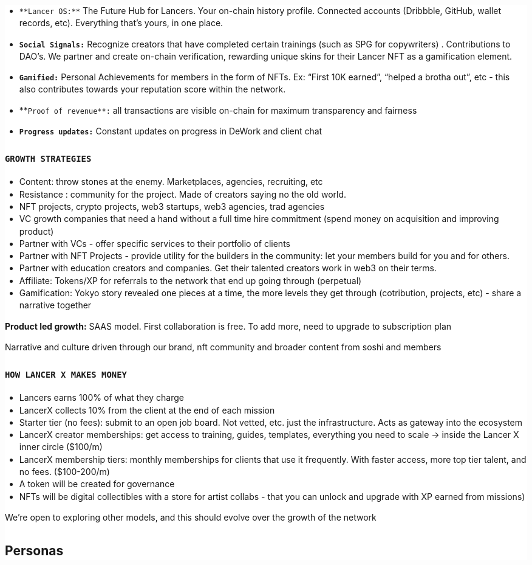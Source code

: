 - `**Lancer OS:**` The Future Hub for Lancers. Your on-chain history profile. Connected accounts (Dribbble, GitHub, wallet records, etc). Everything that’s yours, in one place.

- **`Social Signals:`** Recognize creators that have completed certain trainings (such as SPG for copywriters) . Contributions to DAO’s. We partner and create on-chain verification, rewarding unique skins for their Lancer NFT as a gamification element.

- **`Gamified:`** Personal Achievements for members in the form of NFTs. Ex: “First 10K earned”, “helped a brotha out”, etc - this also contributes towards your reputation score within the network.

- **`Proof of revenue**:` all transactions are visible on-chain for maximum transparency and fairness

- **`Progress updates:`** Constant updates on progress in DeWork and client chat

### `GROWTH STRATEGIES`

- Content: throw stones at the enemy. Marketplaces, agencies, recruiting, etc
- Resistance : community for the project. Made of creators saying no the old world.
- NFT projects, crypto projects, web3 startups, web3 agencies, trad agencies
- VC growth companies that need a hand without a full time hire commitment (spend money on acquisition and improving product)
- Partner with VCs - offer specific services to their portfolio of clients
- Partner with NFT Projects - provide utility for the builders in the community: let your members build for you and for others.
- Partner with education creators and companies. Get their talented creators work in web3 on their terms.
- Affiliate: Tokens/XP for referrals to the network that end up going through (perpetual)
- Gamification: Yokyo story revealed one pieces at a time, the more levels they get through (cotribution, projects, etc) - share a narrative together

**Product led growth:** SAAS model. First collaboration is free. To add more, need to upgrade to subscription plan

Narrative and culture driven through our brand, nft community and broader content from soshi and members

### `HOW LANCER X MAKES MONEY`

- Lancers earns 100% of what they charge
- LancerX collects 10% from the client at the end of each mission
- Starter tier (no fees): submit to an open job board. Not vetted, etc. just the infrastructure. Acts as gateway into the ecosystem
- LancerX creator memberships: get access to training, guides, templates, everything you need to scale → inside the Lancer X inner circle ($100/m)
- LancerX membership tiers: monthly memberships for clients that use it frequently. With faster access, more top tier talent, and no fees. ($100-200/m)
- A token will be created for governance
- NFTs will be digital collectibles with a store for artist collabs - that you can unlock and upgrade with XP earned from missions)

We’re open to exploring other models, and this should evolve over the growth of the network

## Personas
